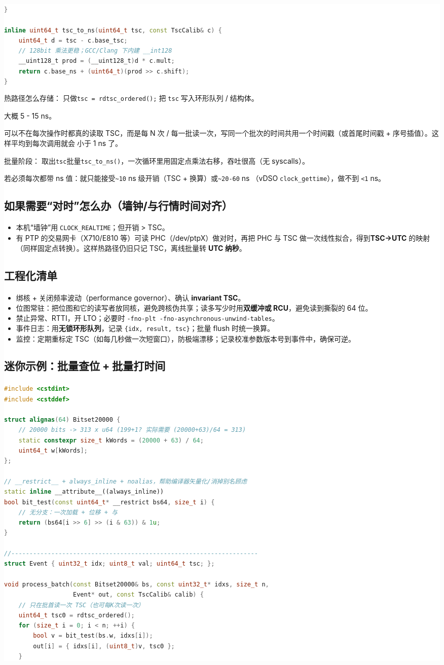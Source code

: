 ```cpp
}

inline uint64_t tsc_to_ns(uint64_t tsc, const TscCalib& c) {
    uint64_t d = tsc - c.base_tsc;
    // 128bit 乘法更稳；GCC/Clang 下内建 __int128
    __uint128_t prod = (__uint128_t)d * c.mult;
    return c.base_ns + (uint64_t)(prod >> c.shift);
}
```


 热路径怎么存储：
只做`tsc = rdtsc_ordered();` 把 `tsc` 写入环形队列 / 结构体。

大概 5 - 15 ns。

可以不在每次操作时都真的读取 TSC，而是每 N 次 / 每一批读一次，写同一个批次的时间共用一个时间戳（或首尾时间戳 + 序号插值）。这样平均到每次调用就会 小于 1 ns 了。

批量阶段：
取出`tsc`批量`tsc_to_ns()`，一次循环里用固定点乘法右移，吞吐很高（无 syscalls）。

若必须每次都带 ns 值：就只能接受`~10` ns 级开销（TSC + 换算）或`~20-60` ns （vDSO `clock_gettime`），做不到 `<1` ns。

## 如果需要“对时”怎么办（墙钟/与行情时间对齐）
- 本机“墙钟”用 `CLOCK_REALTIME`；但开销 > TSC。
- 有 PTP 的交易网卡（X710/E810 等）可读 PHC（/dev/ptpX）做对时，再把 PHC 与 TSC 做一次线性拟合，得到**TSC→UTC** 的映射（同样固定点转换）。这样热路径仍旧只记 TSC，离线批量转 **UTC 纳秒**。

## 工程化清单
- 绑核 + 关闭频率波动（performance governor）、确认 **invariant TSC**。
- 位图常驻：把位图和它的读写者放同核，避免跨核伪共享；读多写少时用**双缓冲或 RCU**，避免读到撕裂的 64 位。
- 禁止异常、RTTI，开 LTO；必要时 `-fno-plt -fno-asynchronous-unwind-tables`。
- 事件日志：用**无锁环形队列**，记录 `{idx, result, tsc}`；批量 flush 时统一换算。
- 监控：定期重标定 TSC（如每几秒做一次短窗口），防极端漂移；记录校准参数版本号到事件中，确保可逆。

## 迷你示例：批量查位 + 批量打时间
```cpp
#include <cstdint>
#include <cstddef>

struct alignas(64) Bitset20000 {
    // 20000 bits -> 313 x u64 (199+1? 实际需要 (20000+63)/64 = 313)
    static constexpr size_t kWords = (20000 + 63) / 64;
    uint64_t w[kWords];
};

// __restrict__ + always_inline + noalias，帮助编译器矢量化/消掉别名顾虑
static inline __attribute__((always_inline))
bool bit_test(const uint64_t* __restrict bs64, size_t i) {
    // 无分支：一次加载 + 位移 + 与
    return (bs64[i >> 6] >> (i & 63)) & 1u;
}

//--------------------------------------------------------------------
struct Event { uint32_t idx; uint8_t val; uint64_t tsc; };

void process_batch(const Bitset20000& bs, const uint32_t* idxs, size_t n,
                   Event* out, const TscCalib& calib) {
    // 只在批首读一次 TSC（也可每K次读一次）
    uint64_t tsc0 = rdtsc_ordered();
    for (size_t i = 0; i < n; ++i) {
        bool v = bit_test(bs.w, idxs[i]);
        out[i] = { idxs[i], (uint8_t)v, tsc0 };
    }
```